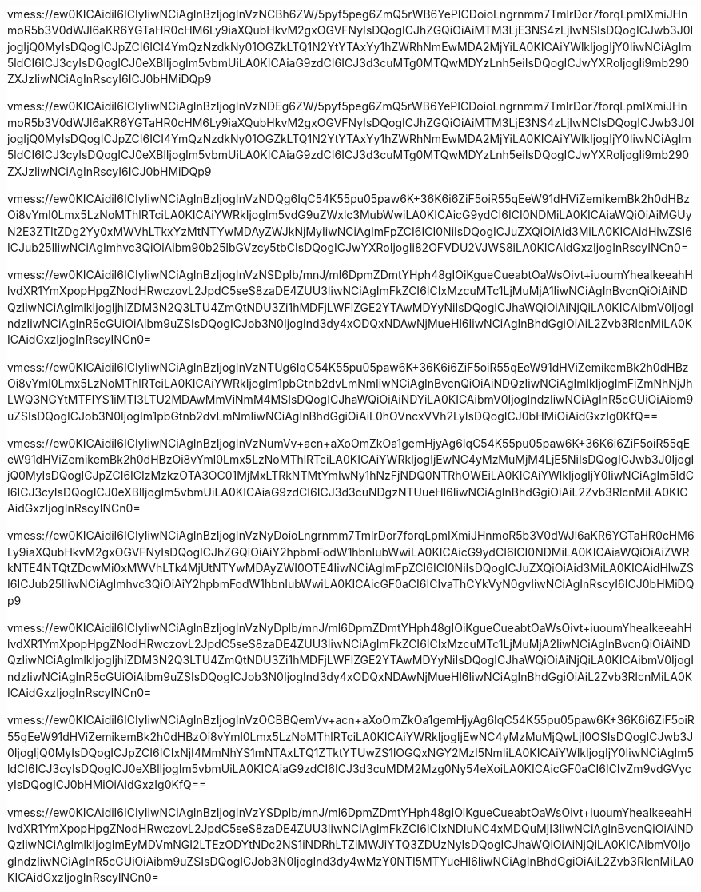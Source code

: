 vmess://ew0KICAidiI6ICIyIiwNCiAgInBzIjogInVzNCBh6ZW/5pyf5peg6ZmQ5rWB6YePICDoioLngrnmm7TmlrDor7forqLpmIXmiJHnmoR5b3V0dWJl6aKR6YGTaHR0cHM6Ly9iaXQubHkvM2gxOGVFNyIsDQogICJhZGQiOiAiMTM3LjE3NS4zLjIwNSIsDQogICJwb3J0IjogIjQ0MyIsDQogICJpZCI6ICI4YmQzNzdkNy01OGZkLTQ1N2YtYTAxYy1hZWRhNmEwMDA2MjYiLA0KICAiYWlkIjogIjY0IiwNCiAgIm5ldCI6ICJ3cyIsDQogICJ0eXBlIjogIm5vbmUiLA0KICAiaG9zdCI6ICJ3d3cuMTg0MTQwMDYzLnh5eiIsDQogICJwYXRoIjogIi9mb290ZXJzIiwNCiAgInRscyI6ICJ0bHMiDQp9

vmess://ew0KICAidiI6ICIyIiwNCiAgInBzIjogInVzNDEg6ZW/5pyf5peg6ZmQ5rWB6YePICDoioLngrnmm7TmlrDor7forqLpmIXmiJHnmoR5b3V0dWJl6aKR6YGTaHR0cHM6Ly9iaXQubHkvM2gxOGVFNyIsDQogICJhZGQiOiAiMTM3LjE3NS4zLjIwNCIsDQogICJwb3J0IjogIjQ0MyIsDQogICJpZCI6ICI4YmQzNzdkNy01OGZkLTQ1N2YtYTAxYy1hZWRhNmEwMDA2MjYiLA0KICAiYWlkIjogIjY0IiwNCiAgIm5ldCI6ICJ3cyIsDQogICJ0eXBlIjogIm5vbmUiLA0KICAiaG9zdCI6ICJ3d3cuMTg0MTQwMDYzLnh5eiIsDQogICJwYXRoIjogIi9mb290ZXJzIiwNCiAgInRscyI6ICJ0bHMiDQp9

vmess://ew0KICAidiI6ICIyIiwNCiAgInBzIjogInVzNDQg6IqC54K55pu05paw6K+36K6i6ZiF5oiR55qEeW91dHViZemikemBk2h0dHBzOi8vYml0Lmx5LzNoMThlRTciLA0KICAiYWRkIjogIm5vdG9uZWxlc3MubWwiLA0KICAicG9ydCI6ICI0NDMiLA0KICAiaWQiOiAiMGUyN2E3ZTItZDg2Yy0xMWVhLTkxYzMtNTYwMDAyZWJkNjMyIiwNCiAgImFpZCI6ICI0NiIsDQogICJuZXQiOiAid3MiLA0KICAidHlwZSI6ICJub25lIiwNCiAgImhvc3QiOiAibm90b25lbGVzcy5tbCIsDQogICJwYXRoIjogIi82OFVDU2VJWS8iLA0KICAidGxzIjogInRscyINCn0=

vmess://ew0KICAidiI6ICIyIiwNCiAgInBzIjogInVzNSDplb/mnJ/ml6DpmZDmtYHph48gIOiKgueCueabtOaWsOivt+iuoumYheaIkeeahHlvdXR1YmXpopHpgZNodHRwczovL2JpdC5seS8zaDE4ZUU3IiwNCiAgImFkZCI6ICIxMzcuMTc1LjMuMjA1IiwNCiAgInBvcnQiOiAiNDQzIiwNCiAgImlkIjogIjhiZDM3N2Q3LTU4ZmQtNDU3Zi1hMDFjLWFlZGE2YTAwMDYyNiIsDQogICJhaWQiOiAiNjQiLA0KICAibmV0IjogIndzIiwNCiAgInR5cGUiOiAibm9uZSIsDQogICJob3N0IjogInd3dy4xODQxNDAwNjMueHl6IiwNCiAgInBhdGgiOiAiL2Zvb3RlcnMiLA0KICAidGxzIjogInRscyINCn0=

vmess://ew0KICAidiI6ICIyIiwNCiAgInBzIjogInVzNTUg6IqC54K55pu05paw6K+36K6i6ZiF5oiR55qEeW91dHViZemikemBk2h0dHBzOi8vYml0Lmx5LzNoMThlRTciLA0KICAiYWRkIjogIm1pbGtnb2dvLmNmIiwNCiAgInBvcnQiOiAiNDQzIiwNCiAgImlkIjogImFiZmNhNjJhLWQ3NGYtMTFlYS1iMTI3LTU2MDAwMmViNmM4MSIsDQogICJhaWQiOiAiNDYiLA0KICAibmV0IjogIndzIiwNCiAgInR5cGUiOiAibm9uZSIsDQogICJob3N0IjogIm1pbGtnb2dvLmNmIiwNCiAgInBhdGgiOiAiL0hOVncxVVh2LyIsDQogICJ0bHMiOiAidGxzIg0KfQ==

vmess://ew0KICAidiI6ICIyIiwNCiAgInBzIjogInVzNumVv+acn+aXoOmZkOa1gemHjyAg6IqC54K55pu05paw6K+36K6i6ZiF5oiR55qEeW91dHViZemikemBk2h0dHBzOi8vYml0Lmx5LzNoMThlRTciLA0KICAiYWRkIjogIjEwNC4yMzMuMjM4LjE5NiIsDQogICJwb3J0IjogIjQ0MyIsDQogICJpZCI6ICIzMzkzOTA3OC01MjMxLTRkNTMtYmIwNy1hNzFjNDQ0NTRhOWEiLA0KICAiYWlkIjogIjY0IiwNCiAgIm5ldCI6ICJ3cyIsDQogICJ0eXBlIjogIm5vbmUiLA0KICAiaG9zdCI6ICJ3d3cuNDgzNTUueHl6IiwNCiAgInBhdGgiOiAiL2Zvb3RlcnMiLA0KICAidGxzIjogInRscyINCn0=

vmess://ew0KICAidiI6ICIyIiwNCiAgInBzIjogInVzNyDoioLngrnmm7TmlrDor7forqLpmIXmiJHnmoR5b3V0dWJl6aKR6YGTaHR0cHM6Ly9iaXQubHkvM2gxOGVFNyIsDQogICJhZGQiOiAiY2hpbmFodW1hbnIubWwiLA0KICAicG9ydCI6ICI0NDMiLA0KICAiaWQiOiAiZWRkNTE4NTQtZDcwMi0xMWVhLTk4MjUtNTYwMDAyZWI0OTE4IiwNCiAgImFpZCI6ICI0NiIsDQogICJuZXQiOiAid3MiLA0KICAidHlwZSI6ICJub25lIiwNCiAgImhvc3QiOiAiY2hpbmFodW1hbnIubWwiLA0KICAicGF0aCI6ICIvaThCYkVyN0gvIiwNCiAgInRscyI6ICJ0bHMiDQp9

vmess://ew0KICAidiI6ICIyIiwNCiAgInBzIjogInVzNyDplb/mnJ/ml6DpmZDmtYHph48gIOiKgueCueabtOaWsOivt+iuoumYheaIkeeahHlvdXR1YmXpopHpgZNodHRwczovL2JpdC5seS8zaDE4ZUU3IiwNCiAgImFkZCI6ICIxMzcuMTc1LjMuMjA2IiwNCiAgInBvcnQiOiAiNDQzIiwNCiAgImlkIjogIjhiZDM3N2Q3LTU4ZmQtNDU3Zi1hMDFjLWFlZGE2YTAwMDYyNiIsDQogICJhaWQiOiAiNjQiLA0KICAibmV0IjogIndzIiwNCiAgInR5cGUiOiAibm9uZSIsDQogICJob3N0IjogInd3dy4xODQxNDAwNjMueHl6IiwNCiAgInBhdGgiOiAiL2Zvb3RlcnMiLA0KICAidGxzIjogInRscyINCn0=

vmess://ew0KICAidiI6ICIyIiwNCiAgInBzIjogInVzOCBBQemVv+acn+aXoOmZkOa1gemHjyAg6IqC54K55pu05paw6K+36K6i6ZiF5oiR55qEeW91dHViZemikemBk2h0dHBzOi8vYml0Lmx5LzNoMThlRTciLA0KICAiYWRkIjogIjEwNC4yMzMuMjQwLjI0OSIsDQogICJwb3J0IjogIjQ0MyIsDQogICJpZCI6ICIxNjI4MmNhYS1mNTAxLTQ1ZTktYTUwZS1lOGQxNGY2MzI5NmIiLA0KICAiYWlkIjogIjY0IiwNCiAgIm5ldCI6ICJ3cyIsDQogICJ0eXBlIjogIm5vbmUiLA0KICAiaG9zdCI6ICJ3d3cuMDM2Mzg0Ny54eXoiLA0KICAicGF0aCI6ICIvZm9vdGVycyIsDQogICJ0bHMiOiAidGxzIg0KfQ==

vmess://ew0KICAidiI6ICIyIiwNCiAgInBzIjogInVzYSDplb/mnJ/ml6DpmZDmtYHph48gIOiKgueCueabtOaWsOivt+iuoumYheaIkeeahHlvdXR1YmXpopHpgZNodHRwczovL2JpdC5seS8zaDE4ZUU3IiwNCiAgImFkZCI6ICIxNDIuNC4xMDQuMjI3IiwNCiAgInBvcnQiOiAiNDQzIiwNCiAgImlkIjogImEyMDVmNGI2LTEzODYtNDc2NS1iNDRhLTZiMWJiYTQ3ZDUzNyIsDQogICJhaWQiOiAiNjQiLA0KICAibmV0IjogIndzIiwNCiAgInR5cGUiOiAibm9uZSIsDQogICJob3N0IjogInd3dy4wMzY0NTI5MTYueHl6IiwNCiAgInBhdGgiOiAiL2Zvb3RlcnMiLA0KICAidGxzIjogInRscyINCn0=
